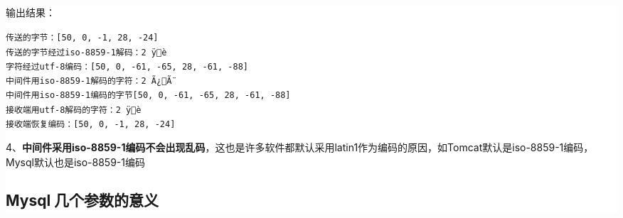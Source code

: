 输出结果：

	传送的字节：[50, 0, -1, 28, -24]
	传送的字节经过iso-8859-1解码：2 ÿè
	字符经过utf-8编码：[50, 0, -61, -65, 28, -61, -88]
	中间件用iso-8859-1解码的字符：2 Ã¿Ã¨
	中间件用iso-8859-1编码的字节[50, 0, -61, -65, 28, -61, -88]
	接收端用utf-8解码的字符：2 ÿè
	接收端恢复编码：[50, 0, -1, 28, -24]


4、**中间件采用iso-8859-1编码不会出现乱码**，这也是许多软件都默认采用latin1作为编码的原因，如Tomcat默认是iso-8859-1编码，Mysql默认也是iso-8859-1编码

## Mysql 几个参数的意义
